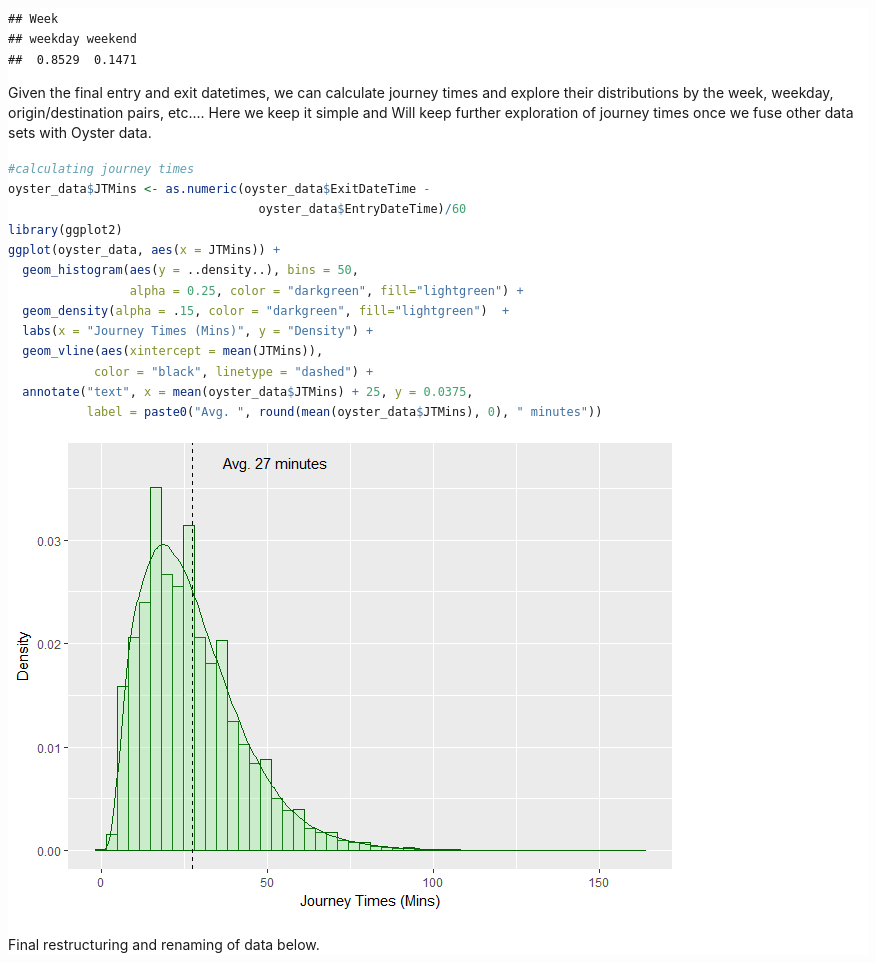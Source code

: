 ```
## Week
## weekday weekend 
##  0.8529  0.1471
```

Given the final entry and exit datetimes, we can calculate journey times and explore their distributions by the week, weekday, origin/destination pairs, etc.... Here we keep it simple and Will keep further exploration of journey times once we fuse other data sets with Oyster data.


```r
#calculating journey times
oyster_data$JTMins <- as.numeric(oyster_data$ExitDateTime - 
                                   oyster_data$EntryDateTime)/60
library(ggplot2)
ggplot(oyster_data, aes(x = JTMins)) + 
  geom_histogram(aes(y = ..density..), bins = 50, 
                 alpha = 0.25, color = "darkgreen", fill="lightgreen") +
  geom_density(alpha = .15, color = "darkgreen", fill="lightgreen")  + 
  labs(x = "Journey Times (Mins)", y = "Density") + 
  geom_vline(aes(xintercept = mean(JTMins)),
            color = "black", linetype = "dashed") + 
  annotate("text", x = mean(oyster_data$JTMins) + 25, y = 0.0375, 
           label = paste0("Avg. ", round(mean(oyster_data$JTMins), 0), " minutes"))
```

![](01_data_manipulation_files/figure-html/journeytimes-1.png)

Final restructuring and renaming of data below.
